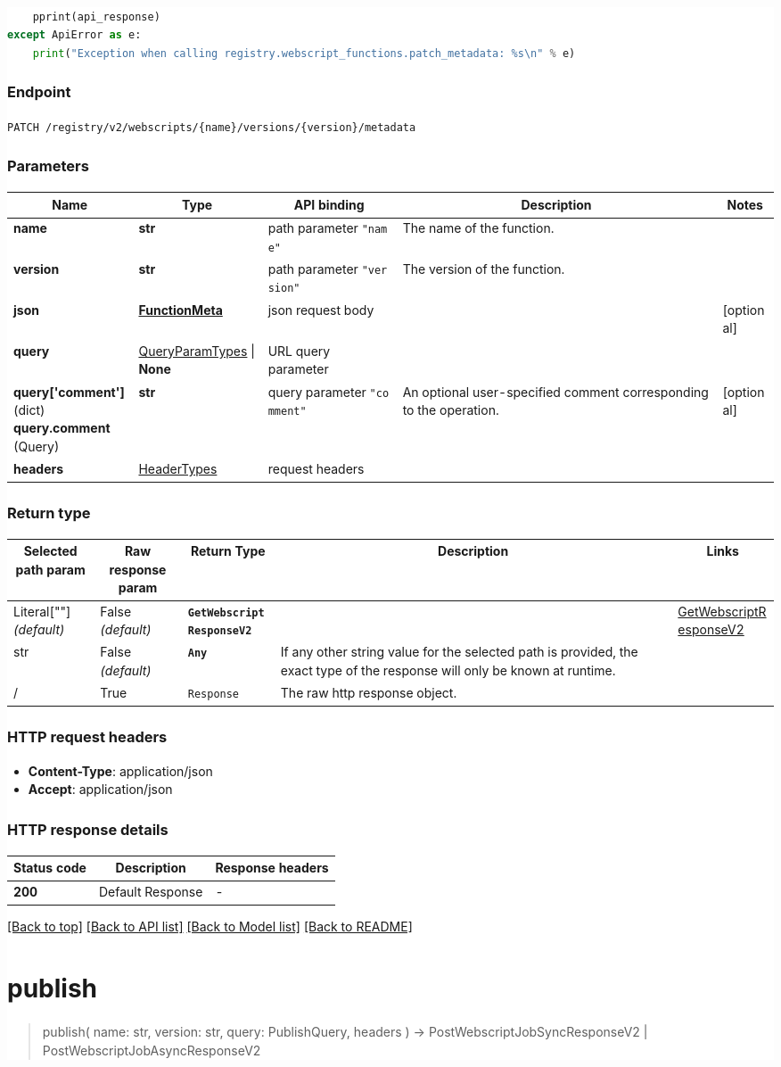 ```python
    pprint(api_response)
except ApiError as e:
    print("Exception when calling registry.webscript_functions.patch_metadata: %s\n" % e)
```

### Endpoint
```
PATCH /registry/v2/webscripts/{name}/versions/{version}/metadata
```
### Parameters

Name     | Type  | API binding   | Description   | Notes
-------- | ----- | ------------- | ------------- | -------------
**name** | **str** | path parameter `"name"` | The name of the function. | 
**version** | **str** | path parameter `"version"` | The version of the function. | 
**json** | [**FunctionMeta**](FunctionMeta.md) | json request body |  | [optional] 
**query** | [QueryParamTypes](Operation.md#req_arg_query) \| **None** | URL query parameter |  | 
**query['comment']** (dict) <br> **query.comment** (Query) | **str** | query parameter `"comment"` | An optional user-specified comment corresponding to the operation. | [optional] 
**headers** | [HeaderTypes](Operation.md#req_headers) | request headers |  | 

### Return type

Selected path param | Raw response param | Return Type  | Description | Links
------------------- | ------------------ | ------------ | ----------- | -----
Literal[""] _(default)_  | False _(default)_ | **`GetWebscriptResponseV2`** |  | [GetWebscriptResponseV2](GetWebscriptResponseV2.md)
str | False _(default)_ | **`Any`** | If any other string value for the selected path is provided, the exact type of the response will only be known at runtime. | 
/ | True | `Response` | The raw http response object.

### HTTP request headers

 - **Content-Type**: application/json
 - **Accept**: application/json

### HTTP response details

| Status code | Description | Response headers |
|-------------|-------------|------------------|
**200** | Default Response |  -  |

[[Back to top]](#) [[Back to API list]](../README.md#documentation-for-api-endpoints) [[Back to Model list]](../README.md#documentation-for-models) [[Back to README]](../README.md)

# **publish**
> publish(
> name: str,
> version: str,
> query: PublishQuery,
> headers
> ) -> PostWebscriptJobSyncResponseV2 \| PostWebscriptJobAsyncResponseV2
